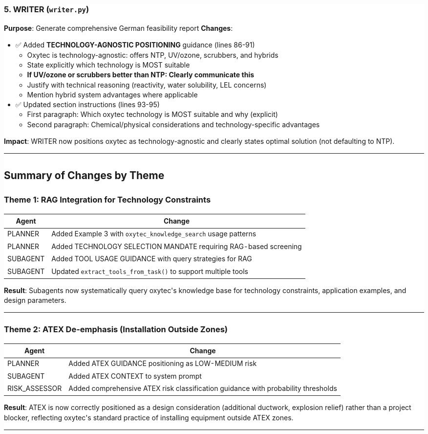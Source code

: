 ### 5. WRITER (`writer.py`)

**Purpose**: Generate comprehensive German feasibility report
**Changes**:
- ✅ Added **TECHNOLOGY-AGNOSTIC POSITIONING** guidance (lines 86-91)
  - Oxytec is technology-agnostic: offers NTP, UV/ozone, scrubbers, and hybrids
  - State explicitly which technology is MOST suitable
  - **If UV/ozone or scrubbers better than NTP: Clearly communicate this**
  - Justify with technical reasoning (reactivity, water solubility, LEL concerns)
  - Mention hybrid system advantages where applicable
- ✅ Updated section instructions (lines 93-95)
  - First paragraph: Which oxytec technology is MOST suitable and why (explicit)
  - Second paragraph: Chemical/physical considerations and technology-specific advantages

**Impact**: WRITER now positions oxytec as technology-agnostic and clearly states optimal solution (not defaulting to NTP).

---

## Summary of Changes by Theme

### Theme 1: RAG Integration for Technology Constraints

| Agent | Change |
|-------|--------|
| PLANNER | Added Example 3 with `oxytec_knowledge_search` usage patterns |
| PLANNER | Added TECHNOLOGY SELECTION MANDATE requiring RAG-based screening |
| SUBAGENT | Added TOOL USAGE GUIDANCE with query strategies for RAG |
| SUBAGENT | Updated `extract_tools_from_task()` to support multiple tools |

**Result**: Subagents now systematically query oxytec's knowledge base for technology constraints, application examples, and design parameters.

---

### Theme 2: ATEX De-emphasis (Installation Outside Zones)

| Agent | Change |
|-------|--------|
| PLANNER | Added ATEX GUIDANCE positioning as LOW-MEDIUM risk |
| SUBAGENT | Added ATEX CONTEXT to system prompt |
| RISK_ASSESSOR | Added comprehensive ATEX risk classification guidance with probability thresholds |

**Result**: ATEX is now correctly positioned as a design consideration (additional ductwork, explosion relief) rather than a project blocker, reflecting oxytec's standard practice of installing equipment outside ATEX zones.

---
